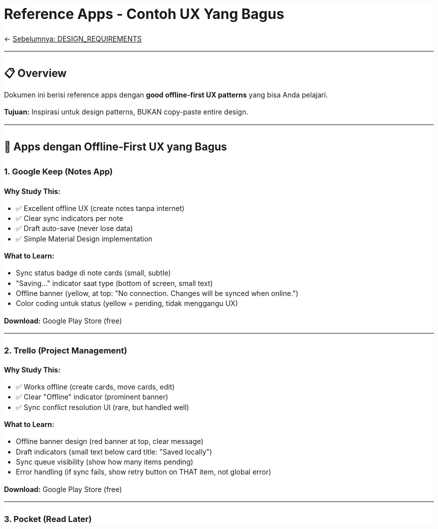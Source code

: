 # Reference Apps - Contoh UX Yang Bagus

← [Sebelumnya: DESIGN_REQUIREMENTS](./DESIGN_REQUIREMENTS.md)

---

## 📋 Overview

Dokumen ini berisi reference apps dengan **good offline-first UX patterns** yang bisa Anda pelajari.

**Tujuan:** Inspirasi untuk design patterns, BUKAN copy-paste entire design.

---

## 🎯 Apps dengan Offline-First UX yang Bagus

### 1. **Google Keep** (Notes App)

**Why Study This:**
- ✅ Excellent offline UX (create notes tanpa internet)
- ✅ Clear sync indicators per note
- ✅ Draft auto-save (never lose data)
- ✅ Simple Material Design implementation

**What to Learn:**
- Sync status badge di note cards (small, subtle)
- "Saving..." indicator saat type (bottom of screen, small text)
- Offline banner (yellow, at top: "No connection. Changes will be synced when online.")
- Color coding untuk status (yellow = pending, tidak menggangu UX)

**Download:** Google Play Store (free)

---

### 2. **Trello** (Project Management)

**Why Study This:**
- ✅ Works offline (create cards, move cards, edit)
- ✅ Clear "Offline" indicator (prominent banner)
- ✅ Sync conflict resolution UI (rare, but handled well)

**What to Learn:**
- Offline banner design (red banner at top, clear message)
- Draft indicators (small text below card title: "Saved locally")
- Sync queue visibility (show how many items pending)
- Error handling (if sync fails, show retry button on THAT item, not global error)

**Download:** Google Play Store (free)

---

### 3. **Pocket** (Read Later)
